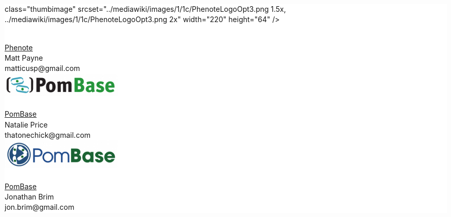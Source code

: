 class="thumbimage"
srcset="../mediawiki/images/1/1c/PhenoteLogoOpt3.png 1.5x, ../mediawiki/images/1/1c/PhenoteLogoOpt3.png 2x"
width="220" height="64" /></a>
<div class="thumbcaption">
<div class="magnify">
<a href="File:PhenoteLogoOpt3.png" class="internal" title="Enlarge"><img
src="../mediawiki/skins/common/images/magnify-clip.png" width="15"
height="11" /></a>
</div>
<a href="Phenote" title="Phenote">Phenote</a><br />
Matt Payne<br />
matticusp@gmail.com
</div>
</div>
</div></td>
<td><div class="thumb tright">
<div class="thumbinner" style="width:222px;">
<a href="File:PomBaseLogoOpt2.png" class="image"><img
src="../mediawiki/images/thumb/4/45/PomBaseLogoOpt2.png/220px-PomBaseLogoOpt2.png"
class="thumbimage"
srcset="../mediawiki/images/4/45/PomBaseLogoOpt2.png 1.5x, ../mediawiki/images/4/45/PomBaseLogoOpt2.png 2x"
width="220" height="43" /></a>
<div class="thumbcaption">
<div class="magnify">
<a href="File:PomBaseLogoOpt2.png" class="internal" title="Enlarge"><img
src="../mediawiki/skins/common/images/magnify-clip.png" width="15"
height="11" /></a>
</div>
<a href="http://www.pombase.org/" class="external text"
rel="nofollow">PomBase</a><br />
Natalie Price<br />
thatonechick@gmail.com
</div>
</div>
</div></td>
<td><div class="thumb tright">
<div class="thumbinner" style="width:222px;">
<a href="File:PomBaseLogoOpt3.png" class="image"><img
src="../mediawiki/images/thumb/0/0a/PomBaseLogoOpt3.png/220px-PomBaseLogoOpt3.png"
class="thumbimage"
srcset="../mediawiki/images/0/0a/PomBaseLogoOpt3.png 1.5x, ../mediawiki/images/0/0a/PomBaseLogoOpt3.png 2x"
width="220" height="54" /></a>
<div class="thumbcaption">
<div class="magnify">
<a href="File:PomBaseLogoOpt3.png" class="internal" title="Enlarge"><img
src="../mediawiki/skins/common/images/magnify-clip.png" width="15"
height="11" /></a>
</div>
<a href="http://www.pombase.org/" class="external text"
rel="nofollow">PomBase</a><br />
Jonathan Brim<br />
jon.brim@gmail.com
</div>
</div>
</div></td>
</tr>
<tr class="even">
<td><div class="thumb tright">
